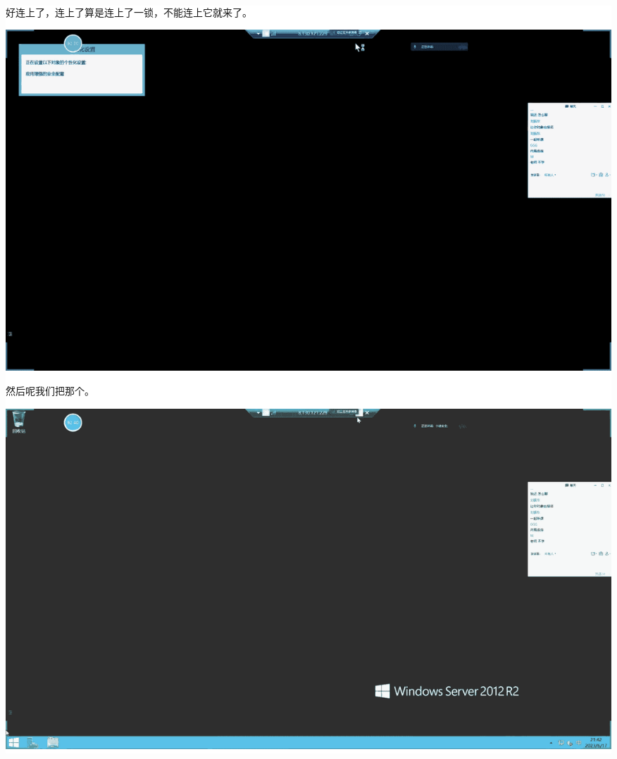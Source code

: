 好连上了，连上了算是连上了一锁，不能连上它就来了。

![](img/48ad4d267c4e8464accae44b0fceb9f1_373.png)

然后呢我们把那个。

![](img/48ad4d267c4e8464accae44b0fceb9f1_375.png)

